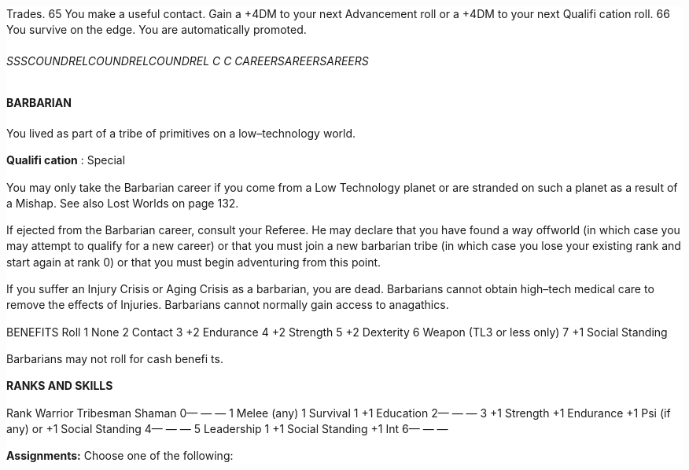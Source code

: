 Trades.
65 You make a useful contact. Gain a +4DM to your next Advancement roll or a +4DM to your next
Qualifi cation roll.
66 You survive on the edge. You are automatically promoted.

###### SSSCOUNDRELCOUNDRELCOUNDREL C C CAREERSAREERSAREERS

#### BARBARIAN

You lived as part of a tribe of primitives on a low–technology
world.

**Qualifi cation** : Special

You may only take the Barbarian career if you come from a Low
Technology planet or are stranded on such a planet as a result
of a Mishap. See also Lost Worlds on page 132.

If ejected from the Barbarian career, consult your Referee.
He may declare that you have found a way offworld (in which
case you may attempt to qualify for a new career) or that you
must join a new barbarian tribe (in which case you lose your
existing rank and start again at rank 0) or that you must begin
adventuring from this point.

If you suffer an Injury Crisis or Aging Crisis as a barbarian, you
are dead. Barbarians cannot obtain high–tech medical care to
remove the effects of Injuries. Barbarians cannot normally gain
access to anagathics.

BENEFITS
Roll
1 None
2 Contact
3 +2 Endurance
4 +2 Strength
5 +2 Dexterity
6 Weapon (TL3 or less only)
7 +1 Social Standing

Barbarians may not roll for cash benefi ts.

**RANKS AND SKILLS**

Rank Warrior Tribesman Shaman
0— — —
1 Melee (any) 1 Survival 1 +1 Education
2— — —
3 +1 Strength +1 Endurance +1 Psi (if any) or +1 Social
Standing
4— — —
5 Leadership 1 +1 Social Standing +1 Int
6— — —

**Assignments:** Choose one of the following:
